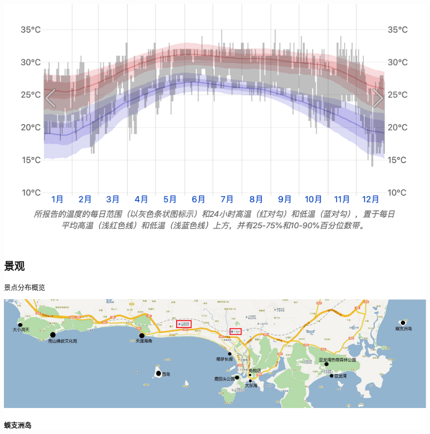 ![img.png](assets/images/sanya/sanya_climate.png)

## 景观

景点分布概览

![img.png](assets/images/sanya/sanya_scene_overview.png)

#### 蜈支洲岛
